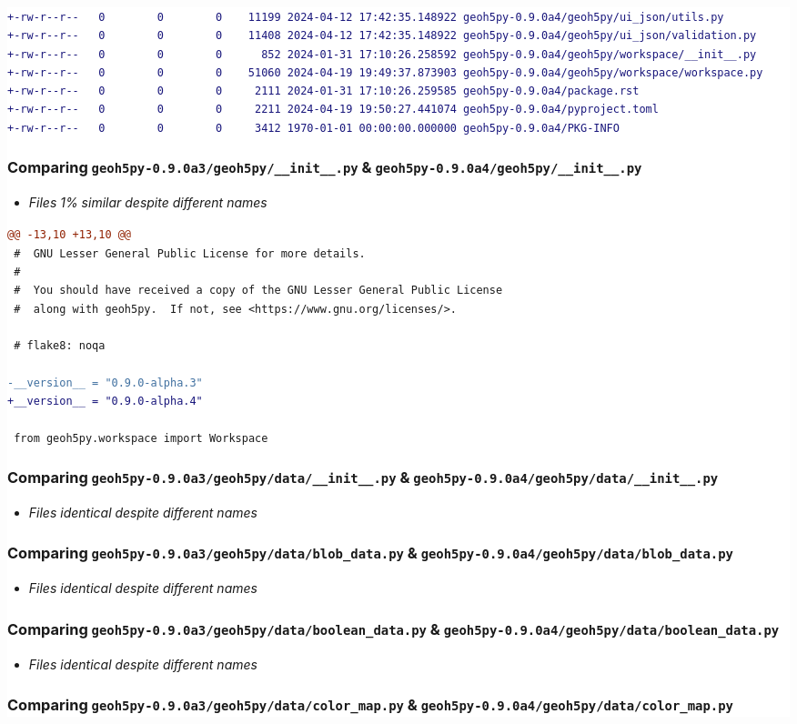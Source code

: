 ```diff
+-rw-r--r--   0        0        0    11199 2024-04-12 17:42:35.148922 geoh5py-0.9.0a4/geoh5py/ui_json/utils.py
+-rw-r--r--   0        0        0    11408 2024-04-12 17:42:35.148922 geoh5py-0.9.0a4/geoh5py/ui_json/validation.py
+-rw-r--r--   0        0        0      852 2024-01-31 17:10:26.258592 geoh5py-0.9.0a4/geoh5py/workspace/__init__.py
+-rw-r--r--   0        0        0    51060 2024-04-19 19:49:37.873903 geoh5py-0.9.0a4/geoh5py/workspace/workspace.py
+-rw-r--r--   0        0        0     2111 2024-01-31 17:10:26.259585 geoh5py-0.9.0a4/package.rst
+-rw-r--r--   0        0        0     2211 2024-04-19 19:50:27.441074 geoh5py-0.9.0a4/pyproject.toml
+-rw-r--r--   0        0        0     3412 1970-01-01 00:00:00.000000 geoh5py-0.9.0a4/PKG-INFO
```

### Comparing `geoh5py-0.9.0a3/geoh5py/__init__.py` & `geoh5py-0.9.0a4/geoh5py/__init__.py`

 * *Files 1% similar despite different names*

```diff
@@ -13,10 +13,10 @@
 #  GNU Lesser General Public License for more details.
 #
 #  You should have received a copy of the GNU Lesser General Public License
 #  along with geoh5py.  If not, see <https://www.gnu.org/licenses/>.
 
 # flake8: noqa
 
-__version__ = "0.9.0-alpha.3"
+__version__ = "0.9.0-alpha.4"
 
 from geoh5py.workspace import Workspace
```

### Comparing `geoh5py-0.9.0a3/geoh5py/data/__init__.py` & `geoh5py-0.9.0a4/geoh5py/data/__init__.py`

 * *Files identical despite different names*

### Comparing `geoh5py-0.9.0a3/geoh5py/data/blob_data.py` & `geoh5py-0.9.0a4/geoh5py/data/blob_data.py`

 * *Files identical despite different names*

### Comparing `geoh5py-0.9.0a3/geoh5py/data/boolean_data.py` & `geoh5py-0.9.0a4/geoh5py/data/boolean_data.py`

 * *Files identical despite different names*

### Comparing `geoh5py-0.9.0a3/geoh5py/data/color_map.py` & `geoh5py-0.9.0a4/geoh5py/data/color_map.py`
